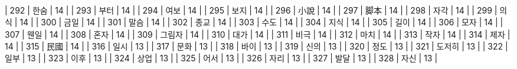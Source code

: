 | 292 | 한숨 | 14 |
| 293 | 부터 | 14 |
| 294 | 여보 | 14 |
| 295 | 보지 | 14 |
| 296 | 小說 | 14 |
| 297 | 脚本 | 14 |
| 298 | 자각 | 14 |
| 299 | 의식 | 14 |
| 300 | 금일 | 14 |
| 301 | 말슴 | 14 |
| 302 | 종교 | 14 |
| 303 | 수도 | 14 |
| 304 | 지식 | 14 |
| 305 | 길이 | 14 |
| 306 | 모자 | 14 |
| 307 | 웬일 | 14 |
| 308 | 혼자 | 14 |
| 309 | 그림자 | 14 |
| 310 | 대가 | 14 |
| 311 | 비극 | 14 |
| 312 | 마치 | 14 |
| 313 | 작자 | 14 |
| 314 | 제자 | 14 |
| 315 | 民國 | 14 |
| 316 | 일시 | 13 |
| 317 | 문화 | 13 |
| 318 | 바이 | 13 |
| 319 | 신의 | 13 |
| 320 | 정도 | 13 |
| 321 | 도저히 | 13 |
| 322 | 일부 | 13 |
| 323 | 이후 | 13 |
| 324 | 상업 | 13 |
| 325 | 어서 | 13 |
| 326 | 자리 | 13 |
| 327 | 발달 | 13 |
| 328 | 자신 | 13 |